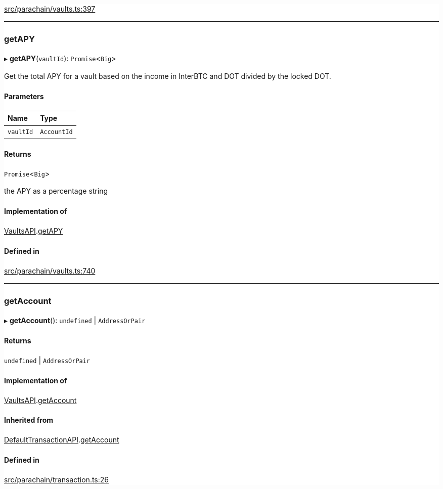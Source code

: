 [src/parachain/vaults.ts:397](https://github.com/interlay/interbtc-js/blob/0c8155e/src/parachain/vaults.ts#L397)

___

### getAPY

▸ **getAPY**(`vaultId`): `Promise`<`Big`\>

Get the total APY for a vault based on the income in InterBTC and DOT
divided by the locked DOT.

#### Parameters

| Name | Type |
| :------ | :------ |
| `vaultId` | `AccountId` |

#### Returns

`Promise`<`Big`\>

the APY as a percentage string

#### Implementation of

[VaultsAPI](/interfaces/vaultsapi.md).[getAPY](/interfaces/vaultsapi.md#getapy)

#### Defined in

[src/parachain/vaults.ts:740](https://github.com/interlay/interbtc-js/blob/0c8155e/src/parachain/vaults.ts#L740)

___

### getAccount

▸ **getAccount**(): `undefined` \| `AddressOrPair`

#### Returns

`undefined` \| `AddressOrPair`

#### Implementation of

[VaultsAPI](/interfaces/vaultsapi.md).[getAccount](/interfaces/vaultsapi.md#getaccount)

#### Inherited from

[DefaultTransactionAPI](/classes/defaulttransactionapi.md).[getAccount](/classes/defaulttransactionapi.md#getaccount)

#### Defined in

[src/parachain/transaction.ts:26](https://github.com/interlay/interbtc-js/blob/0c8155e/src/parachain/transaction.ts#L26)
